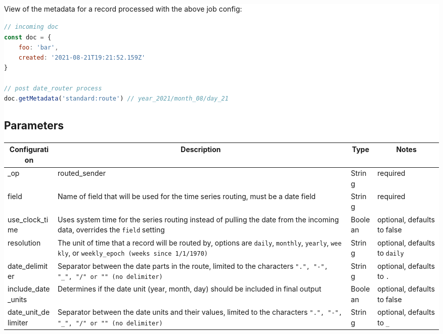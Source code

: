 View of the metadata for a record processed with the above job config:

```javascript
// incoming doc
const doc = {
    foo: 'bar',
    created: '2021-08-21T19:21:52.159Z'
}

// post date_router process
doc.getMetadata('standard:route') // year_2021/month_08/day_21
```

## Parameters

| Configuration | Description | Type |  Notes |
| --------- | -------- | ------ | ------ |
| _op | routed_sender | String | required |
| field | Name of field that will be used for the time series routing, must be a date field | String | required |
| use_clock_time | Uses system time for the series routing instead of pulling the date from the incoming data, overrides the `field` setting | Boolean | optional, defaults to false |
| resolution | The unit of time that a record will be routed by, options are `daily`, `monthly`, `yearly`, `weekly`, or `weekly_epoch (weeks since 1/1/1970)` | String | optional, defaults to `daily` |
| date_delimiter | Separator between the date parts in the route, limited to the characters `".", "-", "_", "/" or "" (no delimiter)` | String | optional, defaults to `.` |
| include_date_units | Determines if the date unit (year, month, day) should be included in final output | Boolean | optional, defaults to false |
| date_unit_delimiter | Separator between the date units and their values, limited to the characters `".", "-", "_", "/" or "" (no delimiter)`| String | optional, defaults to `_` |
